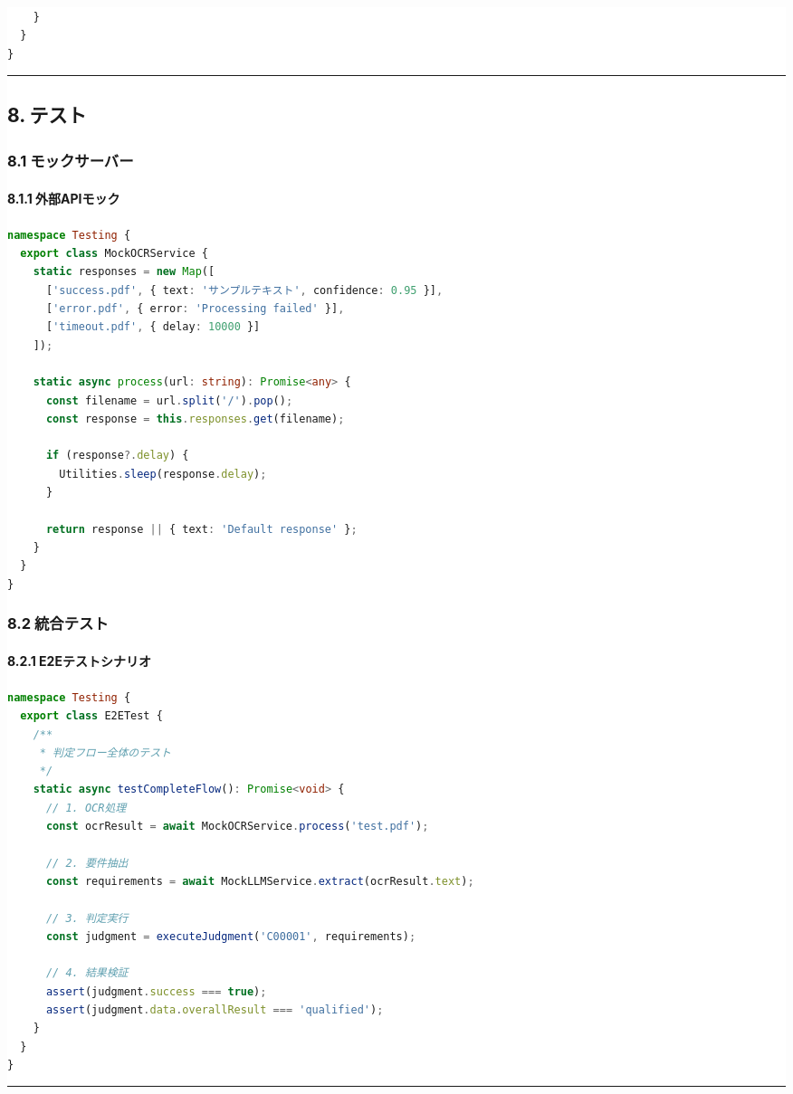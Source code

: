 ```typescript
    }
  }
}
```

---

## 8. テスト

### 8.1 モックサーバー

#### 8.1.1 外部APIモック
```typescript
namespace Testing {
  export class MockOCRService {
    static responses = new Map([
      ['success.pdf', { text: 'サンプルテキスト', confidence: 0.95 }],
      ['error.pdf', { error: 'Processing failed' }],
      ['timeout.pdf', { delay: 10000 }]
    ]);
    
    static async process(url: string): Promise<any> {
      const filename = url.split('/').pop();
      const response = this.responses.get(filename);
      
      if (response?.delay) {
        Utilities.sleep(response.delay);
      }
      
      return response || { text: 'Default response' };
    }
  }
}
```

### 8.2 統合テスト

#### 8.2.1 E2Eテストシナリオ
```typescript
namespace Testing {
  export class E2ETest {
    /**
     * 判定フロー全体のテスト
     */
    static async testCompleteFlow(): Promise<void> {
      // 1. OCR処理
      const ocrResult = await MockOCRService.process('test.pdf');
      
      // 2. 要件抽出
      const requirements = await MockLLMService.extract(ocrResult.text);
      
      // 3. 判定実行
      const judgment = executeJudgment('C00001', requirements);
      
      // 4. 結果検証
      assert(judgment.success === true);
      assert(judgment.data.overallResult === 'qualified');
    }
  }
}
```

---